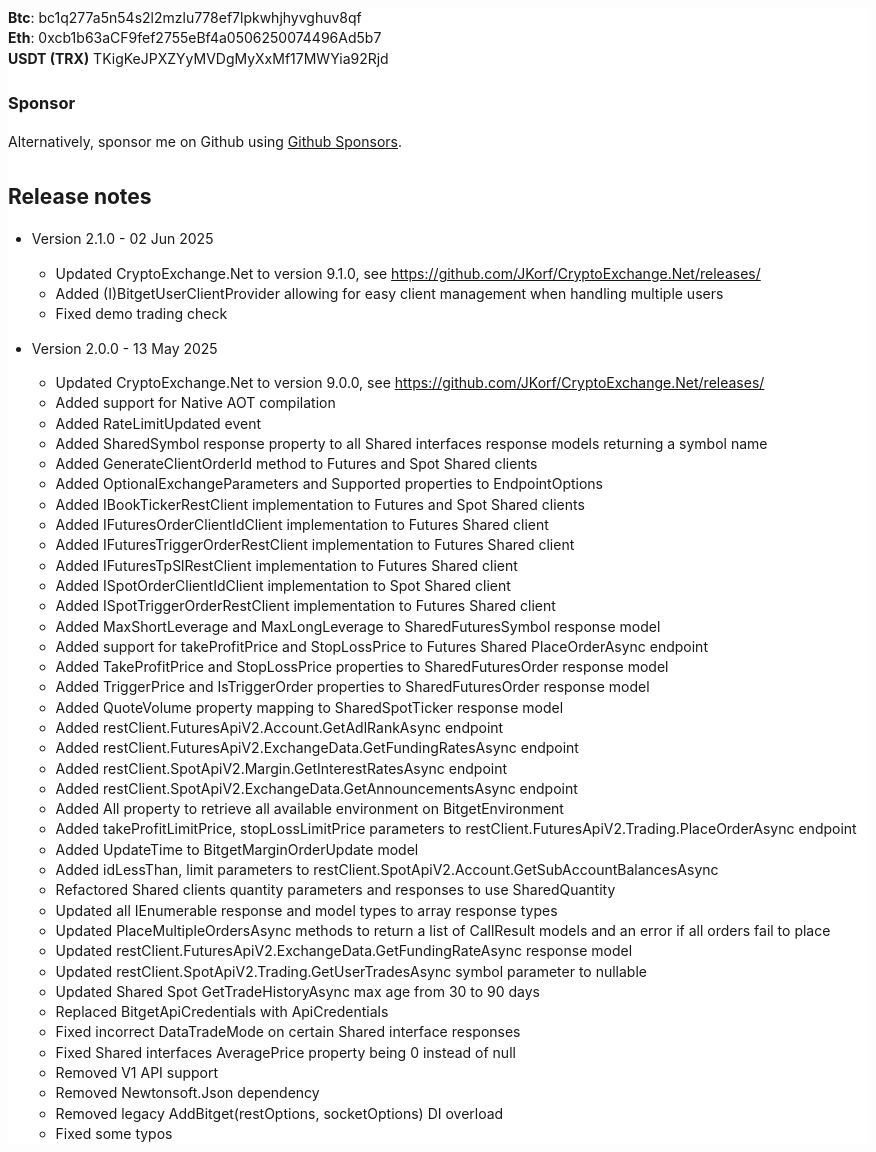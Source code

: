 **Btc**:  bc1q277a5n54s2l2mzlu778ef7lpkwhjhyvghuv8qf  
**Eth**:  0xcb1b63aCF9fef2755eBf4a0506250074496Ad5b7   
**USDT (TRX)**  TKigKeJPXZYyMVDgMyXxMf17MWYia92Rjd

### Sponsor
Alternatively, sponsor me on Github using [Github Sponsors](https://github.com/sponsors/JKorf).

## Release notes
* Version 2.1.0 - 02 Jun 2025
    * Updated CryptoExchange.Net to version 9.1.0, see https://github.com/JKorf/CryptoExchange.Net/releases/
    * Added (I)BitgetUserClientProvider allowing for easy client management when handling multiple users
    * Fixed demo trading check

* Version 2.0.0 - 13 May 2025
    * Updated CryptoExchange.Net to version 9.0.0, see https://github.com/JKorf/CryptoExchange.Net/releases/
    * Added support for Native AOT compilation
    * Added RateLimitUpdated event
    * Added SharedSymbol response property to all Shared interfaces response models returning a symbol name
    * Added GenerateClientOrderId method to Futures and Spot Shared clients
    * Added OptionalExchangeParameters and Supported properties to EndpointOptions
    * Added IBookTickerRestClient implementation to Futures and Spot Shared clients
    * Added IFuturesOrderClientIdClient implementation to Futures Shared client
    * Added IFuturesTriggerOrderRestClient implementation to Futures Shared client
    * Added IFuturesTpSlRestClient implementation to Futures Shared client
    * Added ISpotOrderClientIdClient implementation to Spot Shared client
    * Added ISpotTriggerOrderRestClient implementation to Futures Shared client
    * Added MaxShortLeverage and MaxLongLeverage to SharedFuturesSymbol response model
    * Added support for takeProfitPrice and StopLossPrice to Futures Shared PlaceOrderAsync endpoint
    * Added TakeProfitPrice and StopLossPrice properties to SharedFuturesOrder response model
    * Added TriggerPrice and IsTriggerOrder properties to SharedFuturesOrder response model
    * Added QuoteVolume property mapping to SharedSpotTicker response model
    * Added restClient.FuturesApiV2.Account.GetAdlRankAsync endpoint
    * Added restClient.FuturesApiV2.ExchangeData.GetFundingRatesAsync endpoint
    * Added restClient.SpotApiV2.Margin.GetInterestRatesAsync endpoint
    * Added restClient.SpotApiV2.ExchangeData.GetAnnouncementsAsync endpoint
    * Added All property to retrieve all available environment on BitgetEnvironment
    * Added takeProfitLimitPrice, stopLossLimitPrice parameters to restClient.FuturesApiV2.Trading.PlaceOrderAsync endpoint
    * Added UpdateTime to BitgetMarginOrderUpdate model
    * Added idLessThan, limit parameters to restClient.SpotApiV2.Account.GetSubAccountBalancesAsync
    * Refactored Shared clients quantity parameters and responses to use SharedQuantity
    * Updated all IEnumerable response and model types to array response types
    * Updated PlaceMultipleOrdersAsync methods to return a list of CallResult models and an error if all orders fail to place
    * Updated restClient.FuturesApiV2.ExchangeData.GetFundingRateAsync response model
    * Updated restClient.SpotApiV2.Trading.GetUserTradesAsync symbol parameter to nullable
    * Updated Shared Spot GetTradeHistoryAsync max age from 30 to 90 days
    * Replaced BitgetApiCredentials with ApiCredentials
    * Fixed incorrect DataTradeMode on certain Shared interface responses
    * Fixed Shared interfaces AveragePrice property being 0 instead of null
    * Removed V1 API support
    * Removed Newtonsoft.Json dependency
    * Removed legacy AddBitget(restOptions, socketOptions) DI overload
    * Fixed some typos
